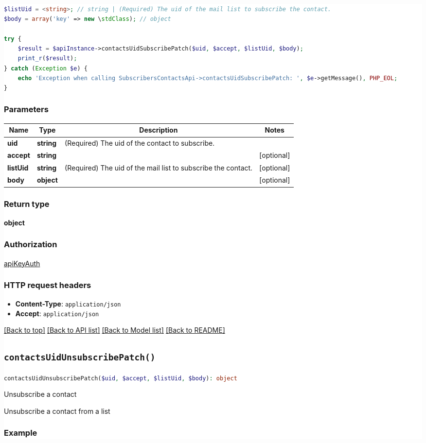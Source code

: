 ```php
$listUid = <string>; // string | (Required) The uid of the mail list to subscribe the contact.
$body = array('key' => new \stdClass); // object

try {
    $result = $apiInstance->contactsUidSubscribePatch($uid, $accept, $listUid, $body);
    print_r($result);
} catch (Exception $e) {
    echo 'Exception when calling SubscribersContactsApi->contactsUidSubscribePatch: ', $e->getMessage(), PHP_EOL;
}
```

### Parameters

| Name | Type | Description  | Notes |
| ------------- | ------------- | ------------- | ------------- |
| **uid** | **string**| (Required) The uid of the contact to subscribe. | |
| **accept** | **string**|  | [optional] |
| **listUid** | **string**| (Required) The uid of the mail list to subscribe the contact. | [optional] |
| **body** | **object**|  | [optional] |

### Return type

**object**

### Authorization

[apiKeyAuth](../../README.md#apiKeyAuth)

### HTTP request headers

- **Content-Type**: `application/json`
- **Accept**: `application/json`

[[Back to top]](#) [[Back to API list]](../../README.md#endpoints)
[[Back to Model list]](../../README.md#models)
[[Back to README]](../../README.md)

## `contactsUidUnsubscribePatch()`

```php
contactsUidUnsubscribePatch($uid, $accept, $listUid, $body): object
```

Unsubscribe a contact

Unsubscribe a contact from a list

### Example
